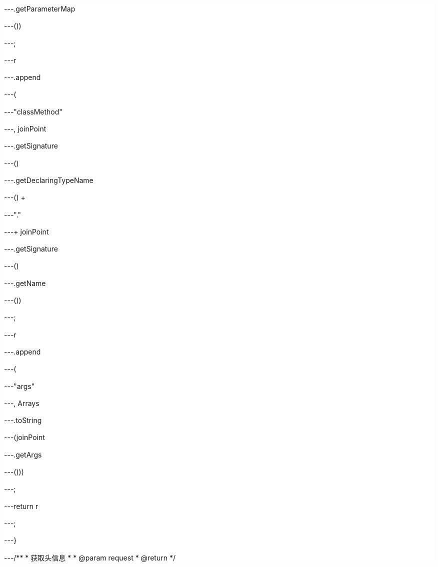 ---.getParameterMap

---())

---;

---r

---.append

---(

---"classMethod"

---, joinPoint

---.getSignature

---()

---.getDeclaringTypeName

---() +

---"."

---+ joinPoint

---.getSignature

---()

---.getName

---())

---;

---r

---.append

---(

---"args"

---, Arrays

---.toString

---(joinPoint

---.getArgs

---()))

---;

---return r

---;

---}

---/**
     * 获取头信息
     *
     * @param request
     * @return
     */
